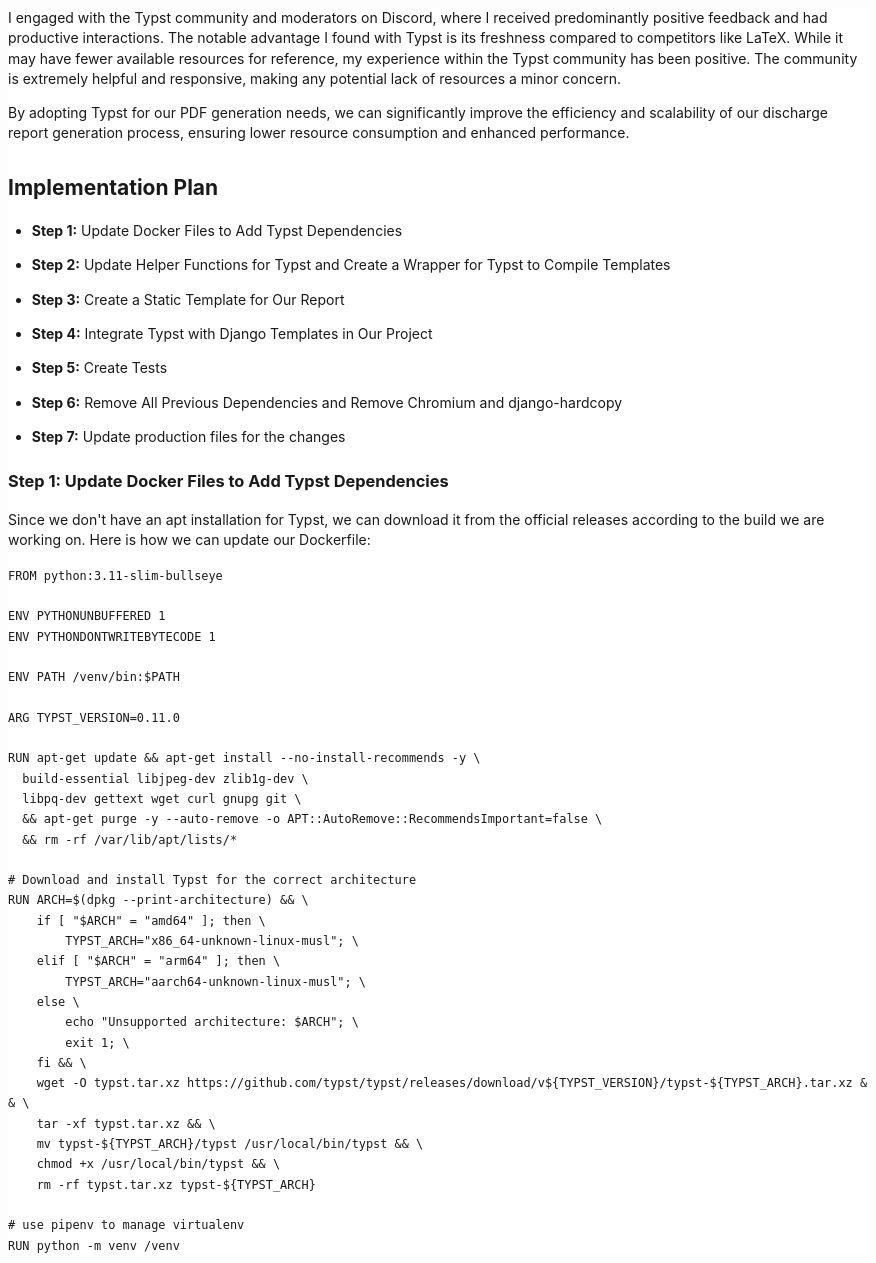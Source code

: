 I engaged with the Typst community and moderators on Discord, where I received predominantly positive feedback and had productive interactions. The notable advantage I found with Typst is its freshness compared to competitors like LaTeX. While it may have fewer available resources for reference, my experience within the Typst community has been positive. The community is extremely helpful and responsive, making any potential lack of resources a minor concern.

By adopting Typst for our PDF generation needs, we can significantly improve the efficiency and scalability of our discharge report generation process, ensuring lower resource consumption and enhanced performance.


## Implementation Plan

- **Step 1:** Update Docker Files to Add Typst Dependencies

- **Step 2:** Update Helper Functions for Typst and Create a Wrapper for Typst to Compile Templates

- **Step 3:** Create a Static Template for Our Report

- **Step 4:** Integrate Typst with Django Templates in Our Project

- **Step 5:** Create Tests

- **Step 6:** Remove All Previous Dependencies and Remove Chromium and django-hardcopy

- **Step 7:** Update production files for the changes 


### Step 1: Update Docker Files to Add Typst Dependencies

Since we don't have an apt installation for Typst, we can download it from the official releases according to the build we are working on. Here is how we can update our Dockerfile:

```docker
FROM python:3.11-slim-bullseye

ENV PYTHONUNBUFFERED 1
ENV PYTHONDONTWRITEBYTECODE 1

ENV PATH /venv/bin:$PATH

ARG TYPST_VERSION=0.11.0

RUN apt-get update && apt-get install --no-install-recommends -y \
  build-essential libjpeg-dev zlib1g-dev \
  libpq-dev gettext wget curl gnupg git \
  && apt-get purge -y --auto-remove -o APT::AutoRemove::RecommendsImportant=false \
  && rm -rf /var/lib/apt/lists/*

# Download and install Typst for the correct architecture
RUN ARCH=$(dpkg --print-architecture) && \
    if [ "$ARCH" = "amd64" ]; then \
        TYPST_ARCH="x86_64-unknown-linux-musl"; \
    elif [ "$ARCH" = "arm64" ]; then \
        TYPST_ARCH="aarch64-unknown-linux-musl"; \
    else \
        echo "Unsupported architecture: $ARCH"; \
        exit 1; \
    fi && \
    wget -O typst.tar.xz https://github.com/typst/typst/releases/download/v${TYPST_VERSION}/typst-${TYPST_ARCH}.tar.xz && \
    tar -xf typst.tar.xz && \
    mv typst-${TYPST_ARCH}/typst /usr/local/bin/typst && \
    chmod +x /usr/local/bin/typst && \
    rm -rf typst.tar.xz typst-${TYPST_ARCH}

# use pipenv to manage virtualenv
RUN python -m venv /venv
```